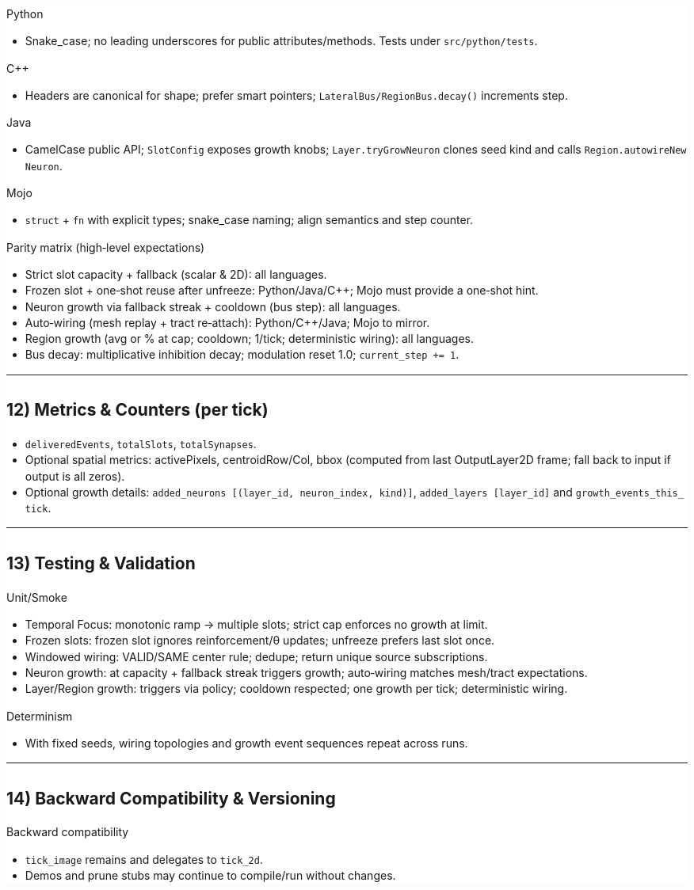 Python
- Snake_case; no leading underscores for public attributes/methods. Tests under `src/python/tests`.

C++
- Headers are canonical for shape; prefer smart pointers; `LateralBus/RegionBus.decay()` increments step.

Java
- CamelCase public API; `SlotConfig` exposes growth knobs; `Layer.tryGrowNeuron` clones seed kind and calls `Region.autowireNewNeuron`.

Mojo
- `struct` + `fn` with explicit types; snake_case naming; align semantics and step counter.

Parity matrix (high‑level expectations)
- Strict slot capacity + fallback (scalar & 2D): all languages.
- Frozen slot + one‑shot reuse after unfreeze: Python/Java/C++; Mojo must provide a one‑shot hint.
- Neuron growth via fallback streak + cooldown (bus step): all languages.
- Auto‑wiring (mesh replay + tract re‑attach): Python/C++/Java; Mojo to mirror.
- Region growth (avg or % at cap; cooldown; 1/tick; deterministic wiring): all languages.
- Bus decay: multiplicative inhibition decay; modulation reset 1.0; `current_step += 1`.

---

## 12) Metrics & Counters (per tick)

- `deliveredEvents`, `totalSlots`, `totalSynapses`.
- Optional spatial metrics: activePixels, centroidRow/Col, bbox (computed from last OutputLayer2D frame; fall back to input if output is all zeros).
- Optional growth details: `added_neurons [(layer_id, neuron_index, kind)]`, `added_layers [layer_id]` and `growth_events_this_tick`.

---

## 13) Testing & Validation

Unit/Smoke
- Temporal Focus: monotonic ramp → multiple slots; strict cap enforces no growth at limit.
- Frozen slots: frozen slot ignores reinforcement/θ updates; unfreeze prefers last slot once.
- Windowed wiring: VALID/SAME center rule; dedupe; return unique source subscriptions.
- Neuron growth: at capacity + fallback streak triggers growth; auto‑wiring matches mesh/tract expectations.
- Layer/Region growth: triggers via policy; cooldown respected; one growth per tick; deterministic wiring.

Determinism
- With fixed seeds, wiring topologies and growth event sequences repeat across runs.

---

## 14) Backward Compatibility & Versioning

Backward compatibility
- `tick_image` remains and delegates to `tick_2d`.
- Demos and prune stubs may continue to compile/run without changes.
